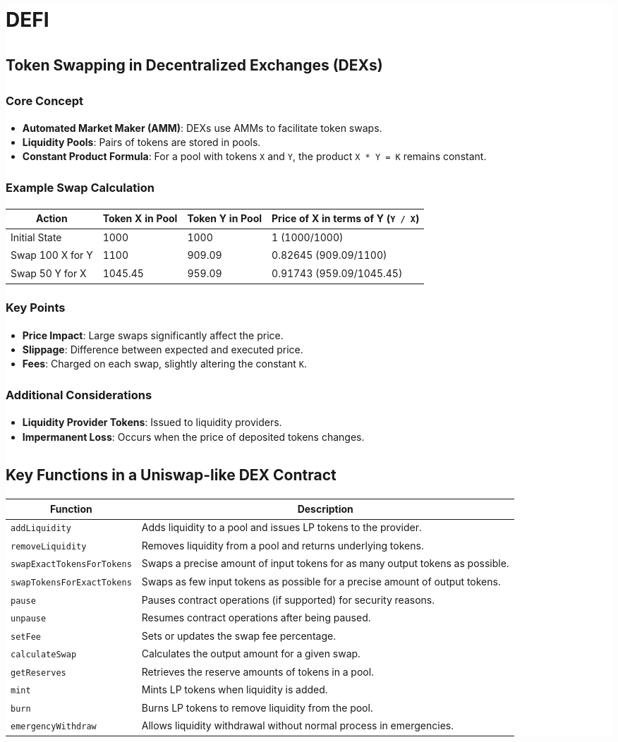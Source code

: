 # DEFI 

## Token Swapping in Decentralized Exchanges (DEXs)

### Core Concept
- **Automated Market Maker (AMM)**: DEXs use AMMs to facilitate token swaps.
- **Liquidity Pools**: Pairs of tokens are stored in pools.
- **Constant Product Formula**: For a pool with tokens `X` and `Y`, the product `X * Y = K` remains constant.

### Example Swap Calculation

| Action | Token X in Pool | Token Y in Pool | Price of X in terms of Y (`Y / X`) |
| ------ | --------------- | --------------- | ---------------------------------- |
| Initial State | 1000 | 1000 | 1 (1000/1000) |
| Swap 100 X for Y | 1100 | 909.09 | 0.82645 (909.09/1100) |
| Swap 50 Y for X | 1045.45 | 959.09 | 0.91743 (959.09/1045.45) |

### Key Points
- **Price Impact**: Large swaps significantly affect the price.
- **Slippage**: Difference between expected and executed price.
- **Fees**: Charged on each swap, slightly altering the constant `K`.

### Additional Considerations
- **Liquidity Provider Tokens**: Issued to liquidity providers.
- **Impermanent Loss**: Occurs when the price of deposited tokens changes.


## Key Functions in a Uniswap-like DEX Contract

| Function           | Description                                                          |
|--------------------|----------------------------------------------------------------------|
| `addLiquidity`     | Adds liquidity to a pool and issues LP tokens to the provider.       |
| `removeLiquidity`  | Removes liquidity from a pool and returns underlying tokens.         |
| `swapExactTokensForTokens` | Swaps a precise amount of input tokens for as many output tokens as possible. |
| `swapTokensForExactTokens` | Swaps as few input tokens as possible for a precise amount of output tokens. |
| `pause`            | Pauses contract operations (if supported) for security reasons.      |
| `unpause`          | Resumes contract operations after being paused.                      |
| `setFee`           | Sets or updates the swap fee percentage.                            |
| `calculateSwap`    | Calculates the output amount for a given swap.                       |
| `getReserves`      | Retrieves the reserve amounts of tokens in a pool.                   |
| `mint`             | Mints LP tokens when liquidity is added.                             |
| `burn`             | Burns LP tokens to remove liquidity from the pool.                   |
| `emergencyWithdraw`| Allows liquidity withdrawal without normal process in emergencies.   |
